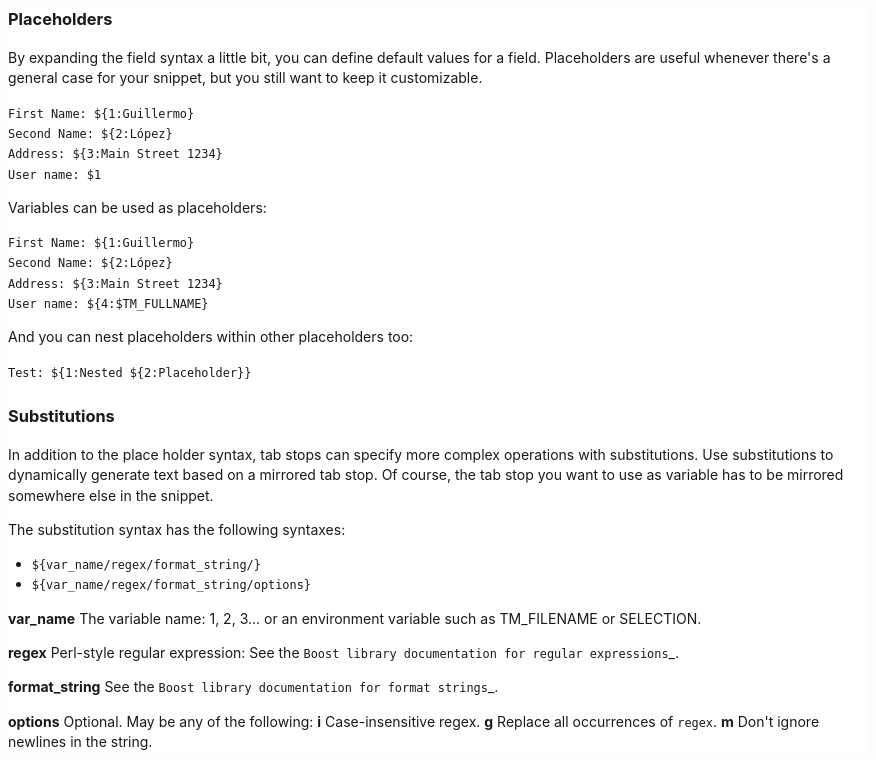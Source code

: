 ### Placeholders

By expanding the field syntax a little bit, you can define default values for
a field. Placeholders are useful whenever there's a general case for your snippet,
but you still want to keep it customizable.

```
First Name: ${1:Guillermo}
Second Name: ${2:López}
Address: ${3:Main Street 1234}
User name: $1
```

Variables can be used as placeholders:

```
First Name: ${1:Guillermo}
Second Name: ${2:López}
Address: ${3:Main Street 1234}
User name: ${4:$TM_FULLNAME}
```

And you can nest placeholders within other placeholders too:

```
Test: ${1:Nested ${2:Placeholder}}
```

### Substitutions

In addition to the place holder syntax, tab stops can specify more complex
operations with substitutions. Use substitutions to dynamically generate text
based on a mirrored tab stop. Of course, the tab stop you want to use as
variable has to be mirrored somewhere else in the snippet.

The substitution syntax has the following syntaxes:

- `${var_name/regex/format_string/}`
- `${var_name/regex/format_string/options}`

**var_name**
    The variable name: 1, 2, 3... or an environment variable such as TM_FILENAME or SELECTION.

**regex**
    Perl-style regular expression: See the `Boost library documentation for
    regular expressions`_.

**format_string**
    See the `Boost library documentation for format strings`_.

**options**
    Optional. May be any of the following:
        **i**
            Case-insensitive regex.
        **g**
            Replace all occurrences of `regex`.
        **m**
            Don't ignore newlines in the string.
